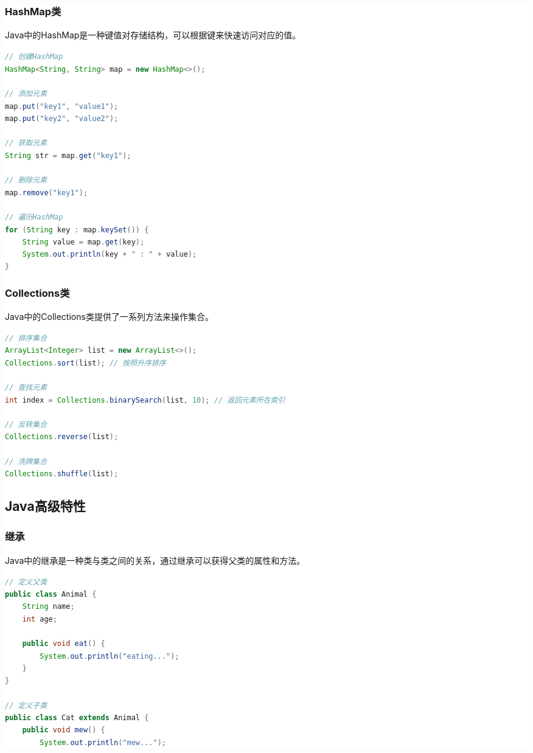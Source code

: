 ### HashMap类

Java中的HashMap是一种键值对存储结构，可以根据键来快速访问对应的值。

```java
// 创建HashMap
HashMap<String, String> map = new HashMap<>();

// 添加元素
map.put("key1", "value1");
map.put("key2", "value2");

// 获取元素
String str = map.get("key1");

// 删除元素
map.remove("key1");

// 遍历HashMap
for (String key : map.keySet()) {
    String value = map.get(key);
    System.out.println(key + " : " + value);
}
```

### Collections类

Java中的Collections类提供了一系列方法来操作集合。

```java
// 排序集合
ArrayList<Integer> list = new ArrayList<>();
Collections.sort(list); // 按照升序排序

// 查找元素
int index = Collections.binarySearch(list, 10); // 返回元素所在索引

// 反转集合
Collections.reverse(list);

// 洗牌集合
Collections.shuffle(list);
```

## Java高级特性

### 继承

Java中的继承是一种类与类之间的关系，通过继承可以获得父类的属性和方法。

```java
// 定义父类
public class Animal {
    String name;
    int age;

    public void eat() {
        System.out.println("eating...");
    }
}

// 定义子类
public class Cat extends Animal {
    public void mew() {
        System.out.println("mew...");
```